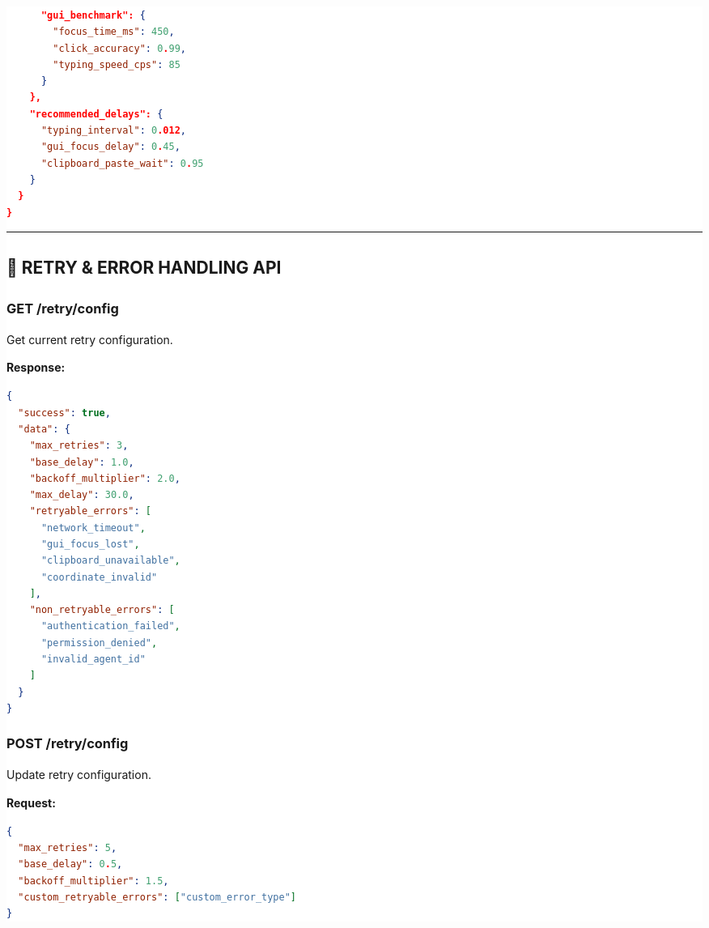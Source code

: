 ```json
      "gui_benchmark": {
        "focus_time_ms": 450,
        "click_accuracy": 0.99,
        "typing_speed_cps": 85
      }
    },
    "recommended_delays": {
      "typing_interval": 0.012,
      "gui_focus_delay": 0.45,
      "clipboard_paste_wait": 0.95
    }
  }
}
```

---

## **🔄 RETRY & ERROR HANDLING API**

### **GET /retry/config**
Get current retry configuration.

**Response:**
```json
{
  "success": true,
  "data": {
    "max_retries": 3,
    "base_delay": 1.0,
    "backoff_multiplier": 2.0,
    "max_delay": 30.0,
    "retryable_errors": [
      "network_timeout",
      "gui_focus_lost",
      "clipboard_unavailable",
      "coordinate_invalid"
    ],
    "non_retryable_errors": [
      "authentication_failed",
      "permission_denied",
      "invalid_agent_id"
    ]
  }
}
```

### **POST /retry/config**
Update retry configuration.

**Request:**
```json
{
  "max_retries": 5,
  "base_delay": 0.5,
  "backoff_multiplier": 1.5,
  "custom_retryable_errors": ["custom_error_type"]
}
```

